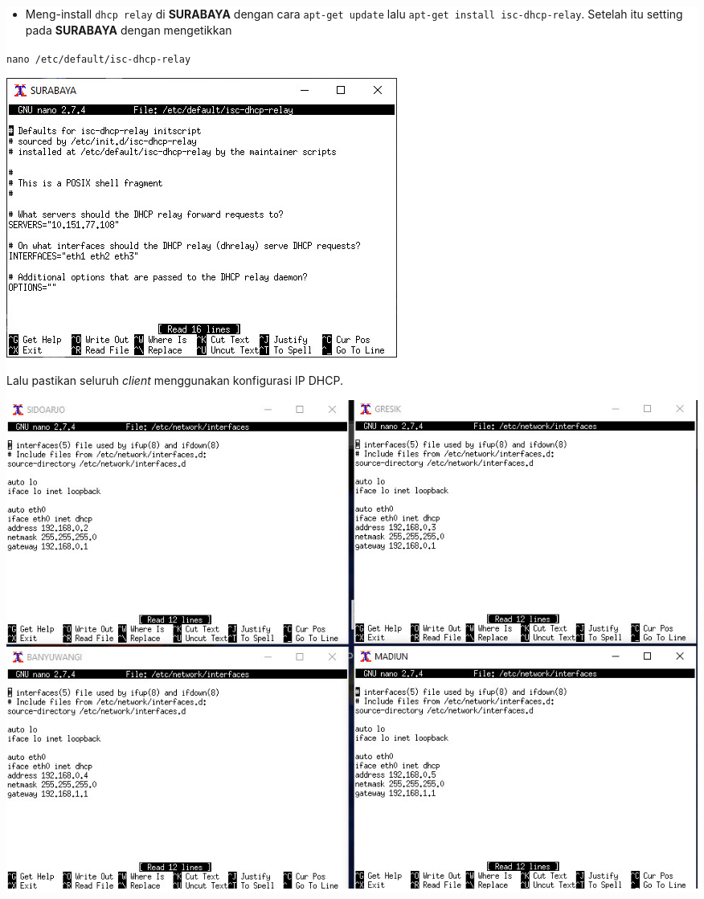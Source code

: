 * Meng-install `dhcp relay` di **SURABAYA** dengan cara `apt-get update` lalu `apt-get install isc-dhcp-relay`. Setelah itu setting pada **SURABAYA** dengan mengetikkan

```
nano /etc/default/isc-dhcp-relay
```

![Img](https://github.com/riclown/Jarkom_modul3_praktikum_C12/blob/main/img/2.1.jpg)

Lalu pastikan seluruh *client* menggunakan konfigurasi IP DHCP.

![Img](https://github.com/riclown/Jarkom_modul3_praktikum_C12/blob/main/img/2.7.jpg)
